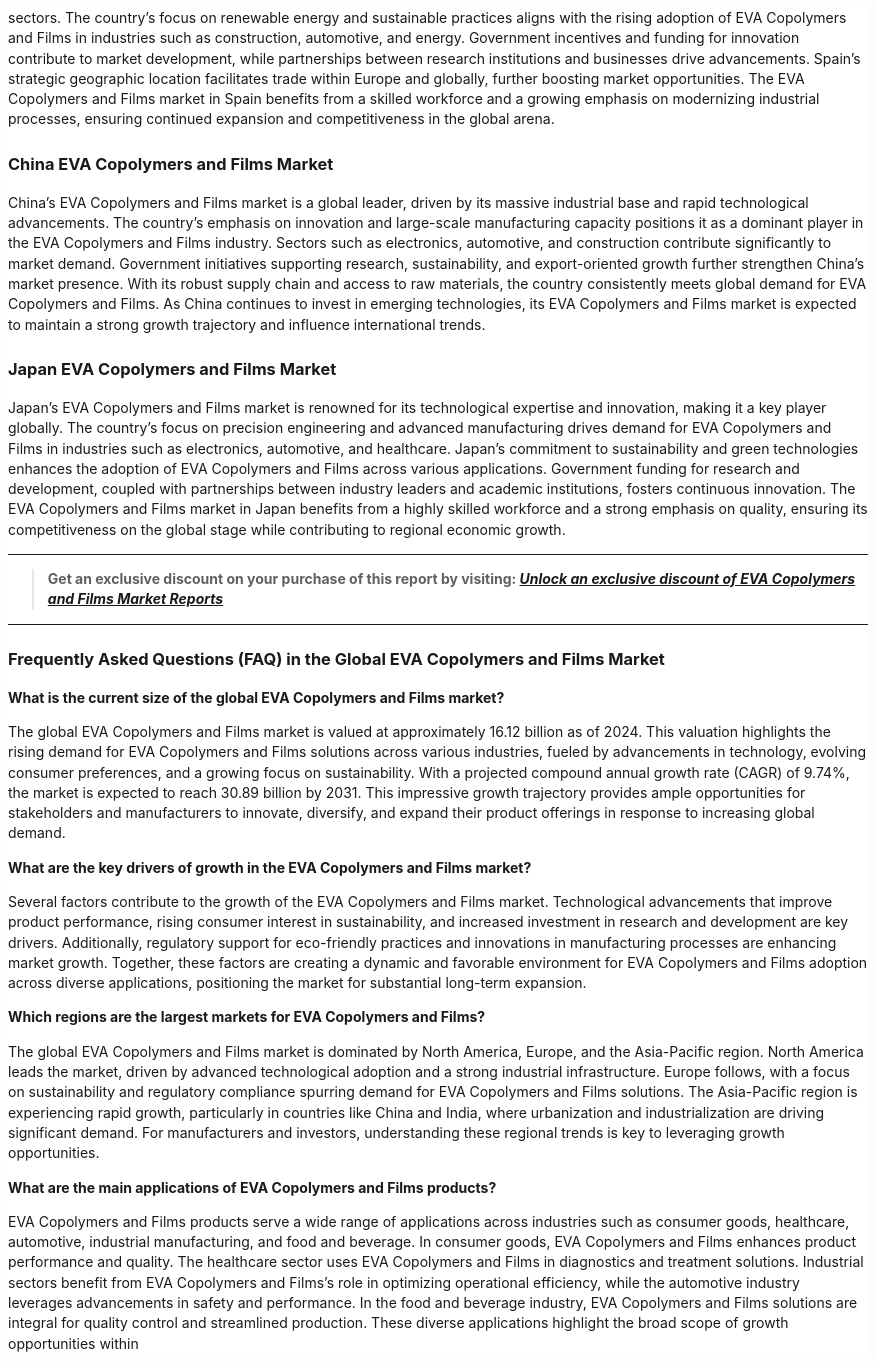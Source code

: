 sectors. The country&rsquo;s focus on renewable energy and sustainable practices aligns with the rising adoption of EVA Copolymers and Films in industries such as construction, automotive, and energy. Government incentives and funding for innovation contribute to market development, while partnerships between research institutions and businesses drive advancements. Spain&rsquo;s strategic geographic location facilitates trade within Europe and globally, further boosting market opportunities. The EVA Copolymers and Films market in Spain benefits from a skilled workforce and a growing emphasis on modernizing industrial processes, ensuring continued expansion and competitiveness in the global arena.</p><h3>China EVA Copolymers and Films Market</h3><p>China&rsquo;s EVA Copolymers and Films market is a global leader, driven by its massive industrial base and rapid technological advancements. The country&rsquo;s emphasis on innovation and large-scale manufacturing capacity positions it as a dominant player in the EVA Copolymers and Films industry. Sectors such as electronics, automotive, and construction contribute significantly to market demand. Government initiatives supporting research, sustainability, and export-oriented growth further strengthen China&rsquo;s market presence. With its robust supply chain and access to raw materials, the country consistently meets global demand for EVA Copolymers and Films. As China continues to invest in emerging technologies, its EVA Copolymers and Films market is expected to maintain a strong growth trajectory and influence international trends.</p><h3>Japan EVA Copolymers and Films Market</h3><p>Japan&rsquo;s EVA Copolymers and Films market is renowned for its technological expertise and innovation, making it a key player globally. The country&rsquo;s focus on precision engineering and advanced manufacturing drives demand for EVA Copolymers and Films in industries such as electronics, automotive, and healthcare. Japan&rsquo;s commitment to sustainability and green technologies enhances the adoption of EVA Copolymers and Films across various applications. Government funding for research and development, coupled with partnerships between industry leaders and academic institutions, fosters continuous innovation. The EVA Copolymers and Films market in Japan benefits from a highly skilled workforce and a strong emphasis on quality, ensuring its competitiveness on the global stage while contributing to regional economic growth.</p><hr /><blockquote><p><strong>Get an exclusive discount on your purchase of this report by visiting: <em><a href="://marketresearchpulse.com/ask-for-discount/131016?utm_source=Github&amp;utm_medium=0117">Unlock an exclusive discount of EVA Copolymers and Films Market Reports</a></em>&nbsp;</strong></p></blockquote><hr /><h3>Frequently Asked Questions (FAQ) in the Global EVA Copolymers and Films Market</h3><p><strong>What is the current size of the global EVA Copolymers and Films market?</strong></p><p>The global EVA Copolymers and Films market is valued at approximately 16.12 billion as of 2024. This valuation highlights the rising demand for EVA Copolymers and Films solutions across various industries, fueled by advancements in technology, evolving consumer preferences, and a growing focus on sustainability. With a projected compound annual growth rate (CAGR) of 9.74%, the market is expected to reach 30.89 billion by 2031. This impressive growth trajectory provides ample opportunities for stakeholders and manufacturers to innovate, diversify, and expand their product offerings in response to increasing global demand.</p><p><strong>What are the key drivers of growth in the EVA Copolymers and Films market?</strong></p><p>Several factors contribute to the growth of the EVA Copolymers and Films market. Technological advancements that improve product performance, rising consumer interest in sustainability, and increased investment in research and development are key drivers. Additionally, regulatory support for eco-friendly practices and innovations in manufacturing processes are enhancing market growth. Together, these factors are creating a dynamic and favorable environment for EVA Copolymers and Films adoption across diverse applications, positioning the market for substantial long-term expansion.</p><p><strong>Which regions are the largest markets for EVA Copolymers and Films?</strong></p><p>The global EVA Copolymers and Films market is dominated by North America, Europe, and the Asia-Pacific region. North America leads the market, driven by advanced technological adoption and a strong industrial infrastructure. Europe follows, with a focus on sustainability and regulatory compliance spurring demand for EVA Copolymers and Films solutions. The Asia-Pacific region is experiencing rapid growth, particularly in countries like China and India, where urbanization and industrialization are driving significant demand. For manufacturers and investors, understanding these regional trends is key to leveraging growth opportunities.</p><p><strong>What are the main applications of EVA Copolymers and Films products?</strong></p><p>EVA Copolymers and Films products serve a wide range of applications across industries such as consumer goods, healthcare, automotive, industrial manufacturing, and food and beverage. In consumer goods, EVA Copolymers and Films enhances product performance and quality. The healthcare sector uses EVA Copolymers and Films in diagnostics and treatment solutions. Industrial sectors benefit from EVA Copolymers and Films&rsquo;s role in optimizing operational efficiency, while the automotive industry leverages advancements in safety and performance. In the food and beverage industry, EVA Copolymers and Films solutions are integral for quality control and streamlined production. These diverse applications highlight the broad scope of growth opportunities within